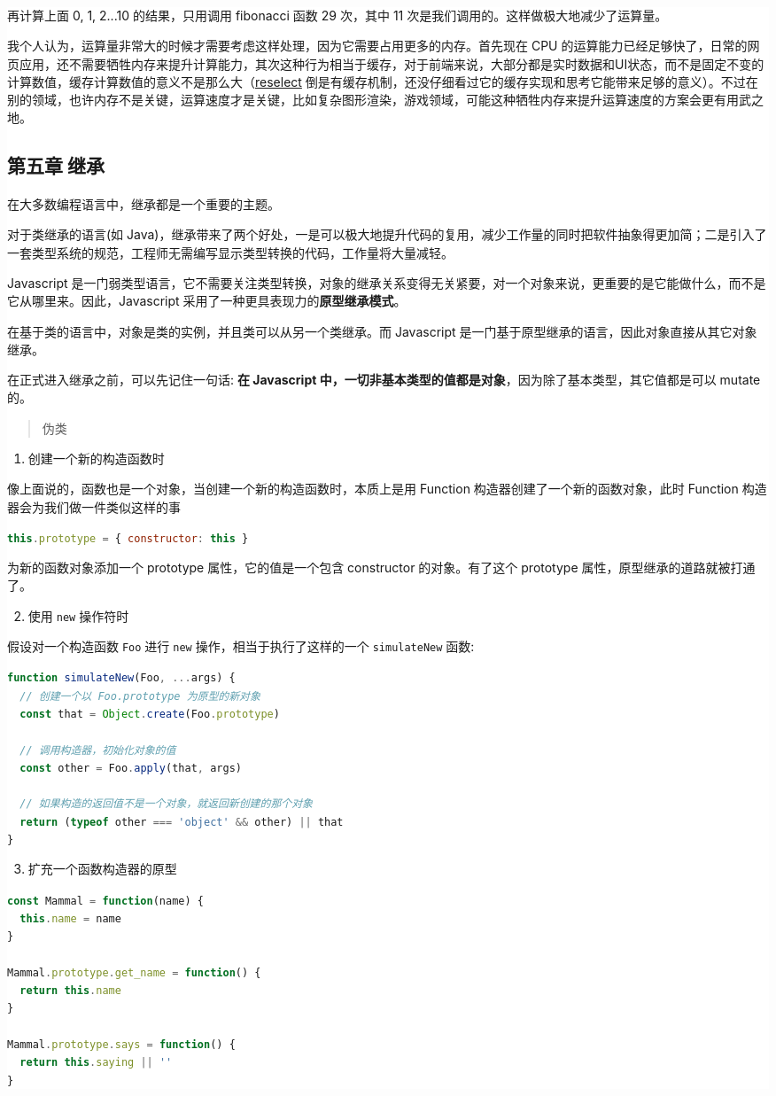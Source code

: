 再计算上面 0, 1, 2...10 的结果，只用调用 fibonacci 函数 29 次，其中 11 次是我们调用的。这样做极大地减少了运算量。

我个人认为，运算量非常大的时候才需要考虑这样处理，因为它需要占用更多的内存。首先现在 CPU 的运算能力已经足够快了，日常的网页应用，还不需要牺牲内存来提升计算能力，其次这种行为相当于缓存，对于前端来说，大部分都是实时数据和UI状态，而不是固定不变的计算数值，缓存计算数值的意义不是那么大（[reselect](https://github.com/reduxjs/reselect) 倒是有缓存机制，还没仔细看过它的缓存实现和思考它能带来足够的意义）。不过在别的领域，也许内存不是关键，运算速度才是关键，比如复杂图形渲染，游戏领域，可能这种牺牲内存来提升运算速度的方案会更有用武之地。

<h2 id="section5">第五章 继承</h2>

在大多数编程语言中，继承都是一个重要的主题。

对于类继承的语言(如 Java)，继承带来了两个好处，一是可以极大地提升代码的复用，减少工作量的同时把软件抽象得更加简；二是引入了一套类型系统的规范，工程师无需编写显示类型转换的代码，工作量将大量减轻。

Javascript 是一门弱类型语言，它不需要关注类型转换，对象的继承关系变得无关紧要，对一个对象来说，更重要的是它能做什么，而不是它从哪里来。因此，Javascript 采用了一种更具表现力的**原型继承模式**。

在基于类的语言中，对象是类的实例，并且类可以从另一个类继承。而 Javascript 是一门基于原型继承的语言，因此对象直接从其它对象继承。

在正式进入继承之前，可以先记住一句话: **在 Javascript 中，一切非基本类型的值都是对象**，因为除了基本类型，其它值都是可以 mutate 的。

> 伪类

1. 创建一个新的构造函数时

像上面说的，函数也是一个对象，当创建一个新的构造函数时，本质上是用 Function 构造器创建了一个新的函数对象，此时 Function 构造器会为我们做一件类似这样的事

```Javascript
this.prototype = { constructor: this }
```

为新的函数对象添加一个 prototype 属性，它的值是一个包含 constructor 的对象。有了这个 prototype 属性，原型继承的道路就被打通了。

2. 使用 `new` 操作符时

假设对一个构造函数 `Foo` 进行 `new` 操作，相当于执行了这样的一个 `simulateNew` 函数:

```Javascript
function simulateNew(Foo, ...args) {
  // 创建一个以 Foo.prototype 为原型的新对象
  const that = Object.create(Foo.prototype)
  
  // 调用构造器，初始化对象的值
  const other = Foo.apply(that, args)
  
  // 如果构造的返回值不是一个对象，就返回新创建的那个对象
  return (typeof other === 'object' && other) || that
}
```

3. 扩充一个函数构造器的原型

```Javascript
const Mammal = function(name) {
  this.name = name
}

Mammal.prototype.get_name = function() {
  return this.name
}

Mammal.prototype.says = function() {
  return this.saying || ''
}
```
